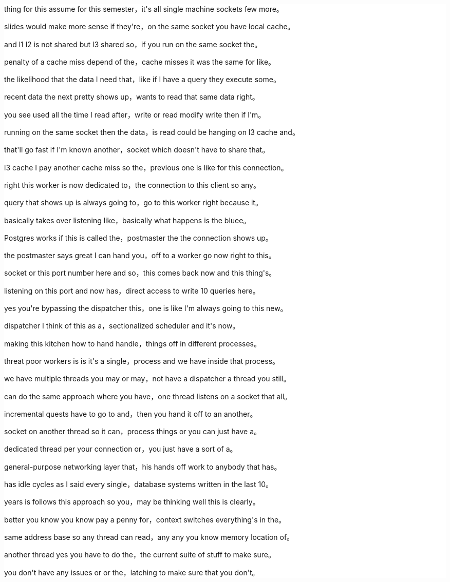thing for this assume for this semester，it's all single machine sockets few more。

slides would make more sense if they're，on the same socket you have local cache。

and l1 l2 is not shared but l3 shared so，if you run on the same socket the。

penalty of a cache miss depend of the，cache misses it was the same for like。

the likelihood that the data I need that，like if I have a query they execute some。

recent data the next pretty shows up，wants to read that same data right。

you see used all the time I read after，write or read modify write then if I'm。

running on the same socket then the data，is read could be hanging on l3 cache and。

that'll go fast if I'm known another，socket which doesn't have to share that。

l3 cache I pay another cache miss so the，previous one is like for this connection。

right this worker is now dedicated to，the connection to this client so any。

query that shows up is always going to，go to this worker right because it。

basically takes over listening like，basically what happens is the bluee。

Postgres works if this is called the，postmaster the the connection shows up。

the postmaster says great I can hand you，off to a worker go now right to this。

socket or this port number here and so，this comes back now and this thing's。

listening on this port and now has，direct access to write 10 queries here。

yes you're bypassing the dispatcher this，one is like I'm always going to this new。

dispatcher I think of this as a，sectionalized scheduler and it's now。

making this kitchen how to hand handle，things off in different processes。

threat poor workers is is it's a single，process and we have inside that process。

we have multiple threads you may or may，not have a dispatcher a thread you still。

can do the same approach where you have，one thread listens on a socket that all。

incremental quests have to go to and，then you hand it off to an another。

socket on another thread so it can，process things or you can just have a。

dedicated thread per your connection or，you just have a sort of a。

general-purpose networking layer that，his hands off work to anybody that has。

has idle cycles as I said every single，database systems written in the last 10。

years is follows this approach so you，may be thinking well this is clearly。

better you know you know pay a penny for，context switches everything's in the。

same address base so any thread can read，any any you know memory location of。

another thread yes you have to do the，the current suite of stuff to make sure。

you don't have any issues or or the，latching to make sure that you don't。
